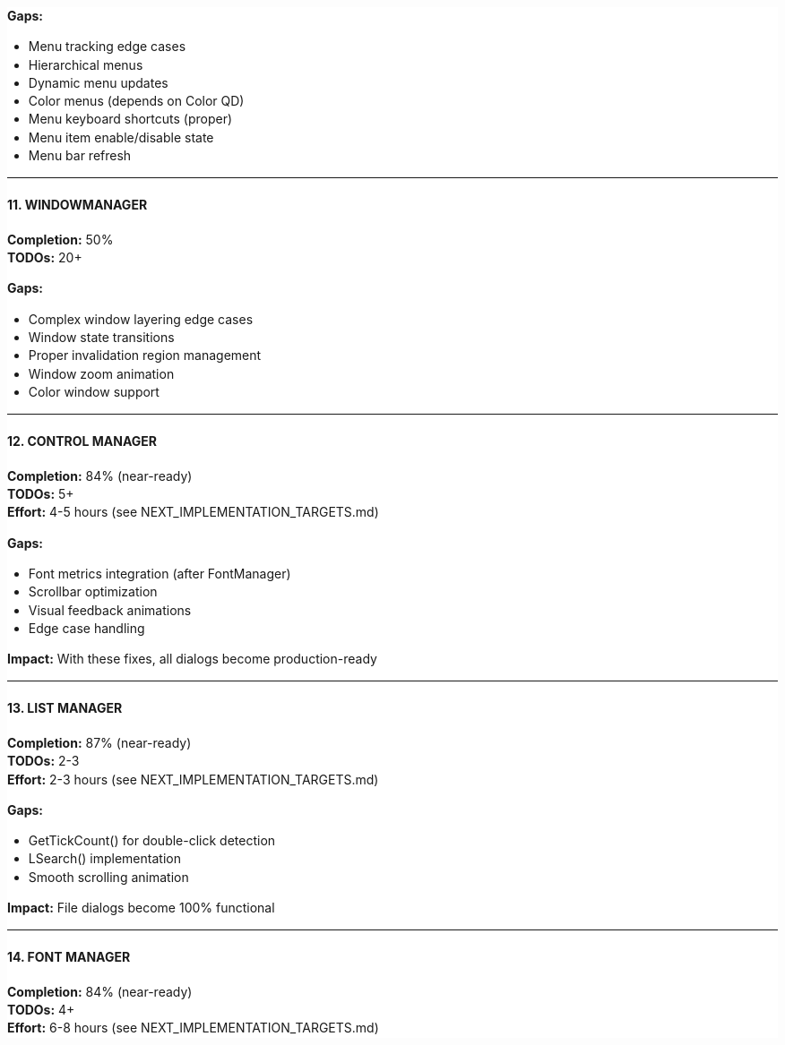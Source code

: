 **Gaps:**
- Menu tracking edge cases
- Hierarchical menus
- Dynamic menu updates
- Color menus (depends on Color QD)
- Menu keyboard shortcuts (proper)
- Menu item enable/disable state
- Menu bar refresh

---

#### 11. WINDOWMANAGER
**Completion:** 50%  
**TODOs:** 20+  

**Gaps:**
- Complex window layering edge cases
- Window state transitions
- Proper invalidation region management
- Window zoom animation
- Color window support

---

#### 12. CONTROL MANAGER
**Completion:** 84% (near-ready)  
**TODOs:** 5+  
**Effort:** 4-5 hours (see NEXT_IMPLEMENTATION_TARGETS.md)

**Gaps:**
- Font metrics integration (after FontManager)
- Scrollbar optimization
- Visual feedback animations
- Edge case handling

**Impact:** With these fixes, all dialogs become production-ready

---

#### 13. LIST MANAGER
**Completion:** 87% (near-ready)  
**TODOs:** 2-3  
**Effort:** 2-3 hours (see NEXT_IMPLEMENTATION_TARGETS.md)

**Gaps:**
- GetTickCount() for double-click detection
- LSearch() implementation
- Smooth scrolling animation

**Impact:** File dialogs become 100% functional

---

#### 14. FONT MANAGER
**Completion:** 84% (near-ready)  
**TODOs:** 4+  
**Effort:** 6-8 hours (see NEXT_IMPLEMENTATION_TARGETS.md)
